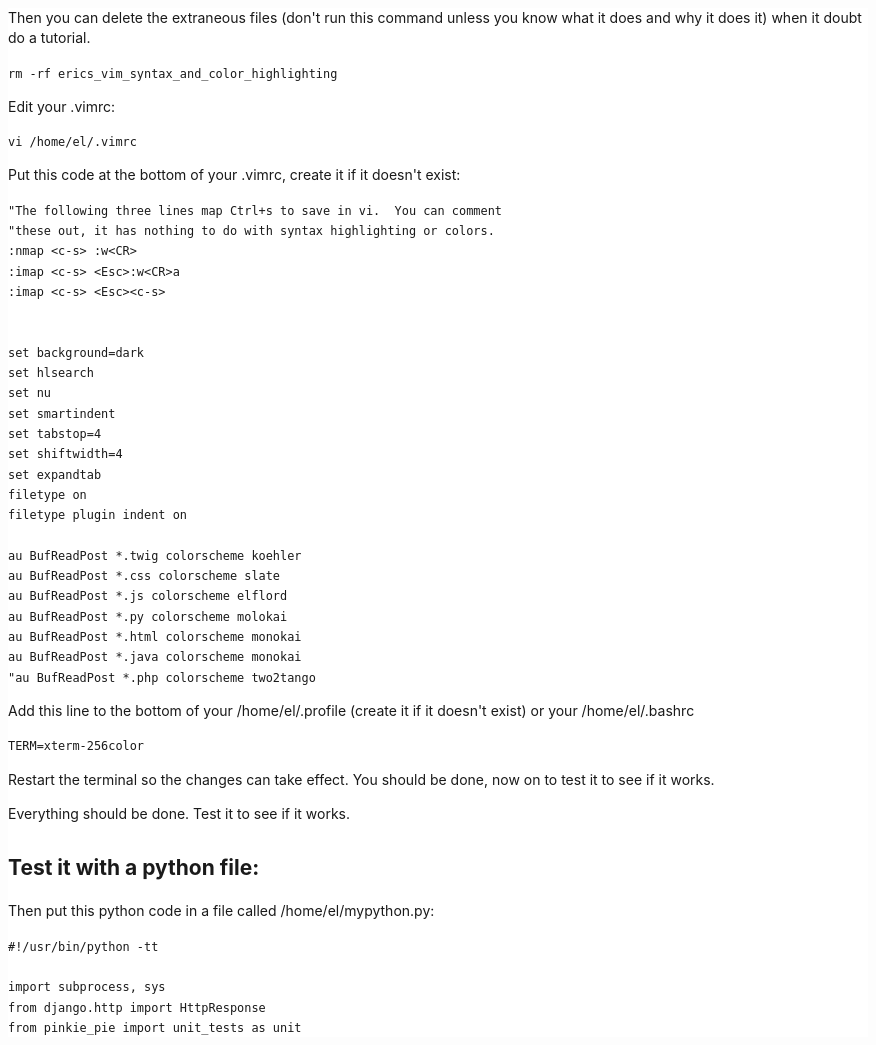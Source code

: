 Then you can delete the extraneous files (don't run this command unless you know what it does and why it does it) when it doubt do a tutorial.

    rm -rf erics_vim_syntax_and_color_highlighting

Edit your .vimrc:

    vi /home/el/.vimrc
    
Put this code at the bottom of your .vimrc, create it if it doesn't exist:

    "The following three lines map Ctrl+s to save in vi.  You can comment 
    "these out, it has nothing to do with syntax highlighting or colors.
    :nmap <c-s> :w<CR>
    :imap <c-s> <Esc>:w<CR>a
    :imap <c-s> <Esc><c-s>


    set background=dark
    set hlsearch
    set nu
    set smartindent
    set tabstop=4
    set shiftwidth=4
    set expandtab
    filetype on
    filetype plugin indent on
    
    au BufReadPost *.twig colorscheme koehler 
    au BufReadPost *.css colorscheme slate 
    au BufReadPost *.js colorscheme elflord 
    au BufReadPost *.py colorscheme molokai
    au BufReadPost *.html colorscheme monokai
    au BufReadPost *.java colorscheme monokai
    "au BufReadPost *.php colorscheme two2tango
    

Add this line to the bottom of your /home/el/.profile (create it if it doesn't exist) or your /home/el/.bashrc

    TERM=xterm-256color

Restart the terminal so the changes can take effect.  You should be done, now on to test it to see if it works.

Everything should be done.  Test it to see if it works.







Test it with a python file:
---------


Then put this python code in a file called /home/el/mypython.py:

    #!/usr/bin/python -tt
    
    import subprocess, sys 
    from django.http import HttpResponse
    from pinkie_pie import unit_tests as unit
    